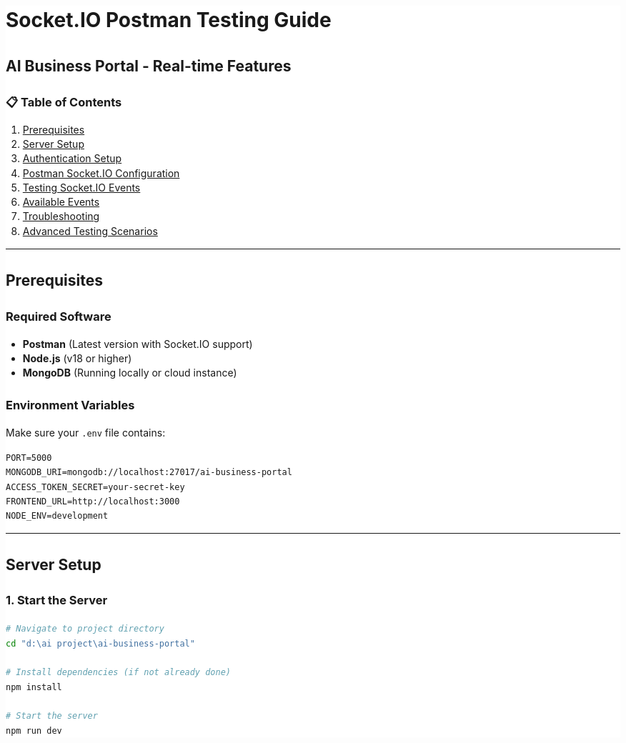 # Socket.IO Postman Testing Guide

## AI Business Portal - Real-time Features

### 📋 Table of Contents

1. [Prerequisites](#prerequisites)
2. [Server Setup](#server-setup)
3. [Authentication Setup](#authentication-setup)
4. [Postman Socket.IO Configuration](#postman-socketio-configuration)
5. [Testing Socket.IO Events](#testing-socketio-events)
6. [Available Events](#available-events)
7. [Troubleshooting](#troubleshooting)
8. [Advanced Testing Scenarios](#advanced-testing-scenarios)

---

## Prerequisites

### Required Software

- **Postman** (Latest version with Socket.IO support)
- **Node.js** (v18 or higher)
- **MongoDB** (Running locally or cloud instance)

### Environment Variables

Make sure your `.env` file contains:

```env
PORT=5000
MONGODB_URI=mongodb://localhost:27017/ai-business-portal
ACCESS_TOKEN_SECRET=your-secret-key
FRONTEND_URL=http://localhost:3000
NODE_ENV=development
```

---

## Server Setup

### 1. Start the Server

```bash
# Navigate to project directory
cd "d:\ai project\ai-business-portal"

# Install dependencies (if not already done)
npm install

# Start the server
npm run dev
```
